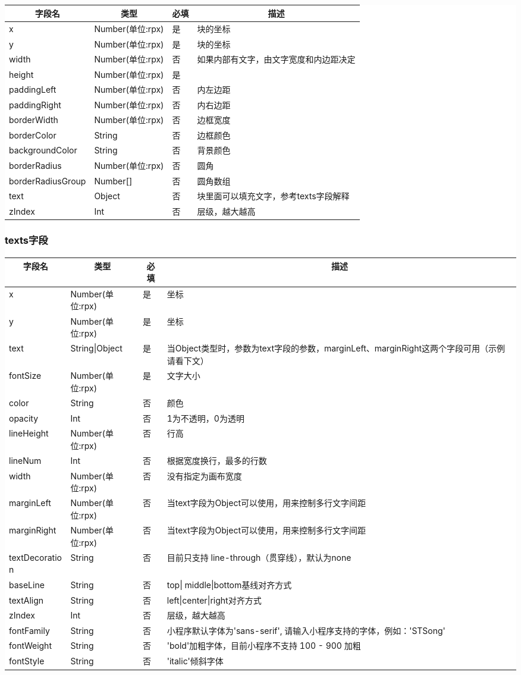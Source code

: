 | 字段名             | 类型             | 必填 | 描述                                   |
| ---------------   | ---------------- | ---- | -------------------------------------- |
| x                 | Number(单位:rpx) | 是   | 块的坐标                               |
| y                 | Number(单位:rpx) | 是   | 块的坐标                               |
| width             | Number(单位:rpx) | 否   | 如果内部有文字，由文字宽度和内边距决定 |
| height            | Number(单位:rpx) | 是   |                                        |
| paddingLeft       | Number(单位:rpx) | 否   | 内左边距                               |
| paddingRight      | Number(单位:rpx) | 否   | 内右边距                               |
| borderWidth       | Number(单位:rpx) | 否   | 边框宽度                               |
| borderColor       | String           | 否   | 边框颜色                               |
| backgroundColor   | String           | 否   | 背景颜色                               |
| borderRadius      | Number(单位:rpx) | 否   | 圆角                                   |
| borderRadiusGroup | Number[]        | 否   | 圆角数组                                |
| text              | Object           | 否   | 块里面可以填充文字，参考texts字段解释  |
| zIndex            | Int              | 否   | 层级，越大越高                         |

### texts字段

| 字段名         | 类型             | 必填 | 描述                                                         |
| -------------- | ---------------- | ---- | ------------------------------------------------------------ |
| x              | Number(单位:rpx) | 是   | 坐标                                                         |
| y              | Number(单位:rpx) | 是   | 坐标                                                         |
| text           | String\|Object   | 是   | 当Object类型时，参数为text字段的参数，marginLeft、marginRight这两个字段可用（示例请看下文） |
| fontSize       | Number(单位:rpx) | 是   | 文字大小                                                     |
| color          | String           | 否   | 颜色                                                         |
| opacity        | Int              | 否   | 1为不透明，0为透明                                           |
| lineHeight     | Number(单位:rpx) | 否   | 行高                                                         |
| lineNum        | Int              | 否   | 根据宽度换行，最多的行数                                     |
| width          | Number(单位:rpx) | 否   | 没有指定为画布宽度                                           |
| marginLeft     | Number(单位:rpx) | 否   | 当text字段为Object可以使用，用来控制多行文字间距             |
| marginRight    | Number(单位:rpx) | 否   | 当text字段为Object可以使用，用来控制多行文字间距             |
| textDecoration | String           | 否   | 目前只支持 line-through（贯穿线），默认为none                |
| baseLine       | String           | 否   | top\| middle\|bottom基线对齐方式                             |
| textAlign      | String           | 否   | left\|center\|right对齐方式                                  |
| zIndex         | Int              | 否   | 层级，越大越高                                               |
| fontFamily     | String           | 否   | 小程序默认字体为'sans-serif', 请输入小程序支持的字体，例如：'STSong' |
| fontWeight     | String           | 否   | 'bold'加粗字体，目前小程序不支持 100 - 900 加粗            |
| fontStyle      | String           | 否   | 'italic'倾斜字体                                          |
